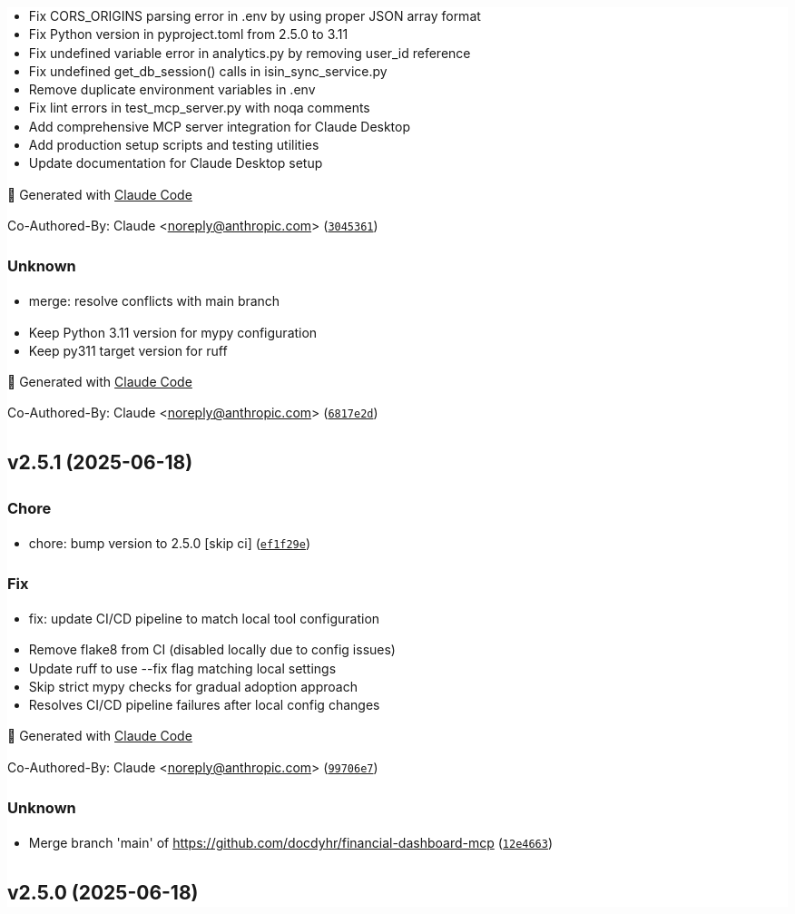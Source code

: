 - Fix CORS_ORIGINS parsing error in .env by using proper JSON array format
- Fix Python version in pyproject.toml from 2.5.0 to 3.11
- Fix undefined variable error in analytics.py by removing user_id reference
- Fix undefined get_db_session() calls in isin_sync_service.py
- Remove duplicate environment variables in .env
- Fix lint errors in test_mcp_server.py with noqa comments
- Add comprehensive MCP server integration for Claude Desktop
- Add production setup scripts and testing utilities
- Update documentation for Claude Desktop setup

🤖 Generated with [Claude Code](https://claude.ai/code)

Co-Authored-By: Claude &lt;noreply@anthropic.com&gt; ([`3045361`](https://github.com/docdyhr/financial-dashboard-mcp/commit/3045361f7a9cd7d7278d6d3da1248f9b7ddc0830))

### Unknown

* merge: resolve conflicts with main branch

- Keep Python 3.11 version for mypy configuration
- Keep py311 target version for ruff

🤖 Generated with [Claude Code](https://claude.ai/code)

Co-Authored-By: Claude &lt;noreply@anthropic.com&gt; ([`6817e2d`](https://github.com/docdyhr/financial-dashboard-mcp/commit/6817e2d1d971f6ea505b89a357b81be03cd536d5))


## v2.5.1 (2025-06-18)

### Chore

* chore: bump version to 2.5.0 [skip ci] ([`ef1f29e`](https://github.com/docdyhr/financial-dashboard-mcp/commit/ef1f29ed095da4aea00e1422f2e9d9db8aed42c7))

### Fix

* fix: update CI/CD pipeline to match local tool configuration

- Remove flake8 from CI (disabled locally due to config issues)
- Update ruff to use --fix flag matching local settings
- Skip strict mypy checks for gradual adoption approach
- Resolves CI/CD pipeline failures after local config changes

🤖 Generated with [Claude Code](https://claude.ai/code)

Co-Authored-By: Claude &lt;noreply@anthropic.com&gt; ([`99706e7`](https://github.com/docdyhr/financial-dashboard-mcp/commit/99706e7d3c048698e3ed575b7821dea2b899412c))

### Unknown

* Merge branch &#39;main&#39; of https://github.com/docdyhr/financial-dashboard-mcp ([`12e4663`](https://github.com/docdyhr/financial-dashboard-mcp/commit/12e46630007e20cf326e09382227de501965c819))


## v2.5.0 (2025-06-18)
